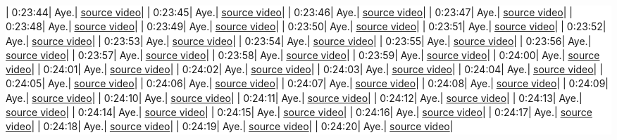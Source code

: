 | 0:23:44| Aye.| [source video](https://archive.org/details/beerbrd070828?start=1424)|
| 0:23:45| Aye.| [source video](https://archive.org/details/beerbrd070828?start=1425)|
| 0:23:46| Aye.| [source video](https://archive.org/details/beerbrd070828?start=1426)|
| 0:23:47| Aye.| [source video](https://archive.org/details/beerbrd070828?start=1427)|
| 0:23:48| Aye.| [source video](https://archive.org/details/beerbrd070828?start=1428)|
| 0:23:49| Aye.| [source video](https://archive.org/details/beerbrd070828?start=1429)|
| 0:23:50| Aye.| [source video](https://archive.org/details/beerbrd070828?start=1430)|
| 0:23:51| Aye.| [source video](https://archive.org/details/beerbrd070828?start=1431)|
| 0:23:52| Aye.| [source video](https://archive.org/details/beerbrd070828?start=1432)|
| 0:23:53| Aye.| [source video](https://archive.org/details/beerbrd070828?start=1433)|
| 0:23:54| Aye.| [source video](https://archive.org/details/beerbrd070828?start=1434)|
| 0:23:55| Aye.| [source video](https://archive.org/details/beerbrd070828?start=1435)|
| 0:23:56| Aye.| [source video](https://archive.org/details/beerbrd070828?start=1436)|
| 0:23:57| Aye.| [source video](https://archive.org/details/beerbrd070828?start=1437)|
| 0:23:58| Aye.| [source video](https://archive.org/details/beerbrd070828?start=1438)|
| 0:23:59| Aye.| [source video](https://archive.org/details/beerbrd070828?start=1439)|
| 0:24:00| Aye.| [source video](https://archive.org/details/beerbrd070828?start=1440)|
| 0:24:01| Aye.| [source video](https://archive.org/details/beerbrd070828?start=1441)|
| 0:24:02| Aye.| [source video](https://archive.org/details/beerbrd070828?start=1442)|
| 0:24:03| Aye.| [source video](https://archive.org/details/beerbrd070828?start=1443)|
| 0:24:04| Aye.| [source video](https://archive.org/details/beerbrd070828?start=1444)|
| 0:24:05| Aye.| [source video](https://archive.org/details/beerbrd070828?start=1445)|
| 0:24:06| Aye.| [source video](https://archive.org/details/beerbrd070828?start=1446)|
| 0:24:07| Aye.| [source video](https://archive.org/details/beerbrd070828?start=1447)|
| 0:24:08| Aye.| [source video](https://archive.org/details/beerbrd070828?start=1448)|
| 0:24:09| Aye.| [source video](https://archive.org/details/beerbrd070828?start=1449)|
| 0:24:10| Aye.| [source video](https://archive.org/details/beerbrd070828?start=1450)|
| 0:24:11| Aye.| [source video](https://archive.org/details/beerbrd070828?start=1451)|
| 0:24:12| Aye.| [source video](https://archive.org/details/beerbrd070828?start=1452)|
| 0:24:13| Aye.| [source video](https://archive.org/details/beerbrd070828?start=1453)|
| 0:24:14| Aye.| [source video](https://archive.org/details/beerbrd070828?start=1454)|
| 0:24:15| Aye.| [source video](https://archive.org/details/beerbrd070828?start=1455)|
| 0:24:16| Aye.| [source video](https://archive.org/details/beerbrd070828?start=1456)|
| 0:24:17| Aye.| [source video](https://archive.org/details/beerbrd070828?start=1457)|
| 0:24:18| Aye.| [source video](https://archive.org/details/beerbrd070828?start=1458)|
| 0:24:19| Aye.| [source video](https://archive.org/details/beerbrd070828?start=1459)|
| 0:24:20| Aye.| [source video](https://archive.org/details/beerbrd070828?start=1460)|